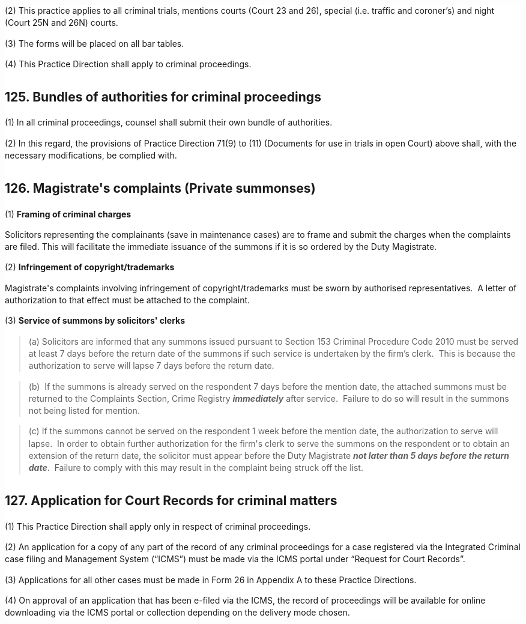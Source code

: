 (2) This practice applies to all criminal trials, mentions courts (Court 23 and 26), special (i.e. traffic and coroner’s) and night (Court 25N and 26N) courts.

(3) The forms will be placed on all bar tables.

(4) This Practice Direction shall apply to criminal proceedings.

## 125. Bundles of authorities for criminal proceedings

(1) In all criminal proceedings, counsel shall submit their own bundle of authorities.

(2) In this regard, the provisions of Practice Direction 71(9) to (11) (Documents for use in trials in open Court) above shall, with the necessary modifications, be complied with.

## 126. Magistrate's complaints (Private summonses)

(1) **Framing of criminal charges**

Solicitors representing the complainants (save in maintenance cases) are to frame and submit the charges when the complaints are filed. This will facilitate the immediate issuance of the summons if it is so ordered by the Duty Magistrate.

(2) **Infringement of copyright/trademarks**

Magistrate's complaints involving infringement of copyright/trademarks must be sworn by authorised representatives.  A letter of authorization to that effect must be attached to the complaint.

(3) **Service of summons by solicitors' clerks**

> (a) Solicitors are informed that any summons issued pursuant to Section 153 Criminal Procedure Code 2010 must be served at least 7 days before the return date of the summons if such service is undertaken by the firm’s clerk.  This is because the authorization to serve will lapse 7 days before the return date.

> (b)  If the summons is already served on the respondent 7 days before the mention date, the attached summons must be returned to the Complaints Section, Crime Registry ***immediately*** after service.  Failure to do so will result in the summons not being listed for mention.

> (c) If the summons cannot be served on the respondent 1 week before the mention date, the authorization to serve will lapse.  In order to obtain further authorization for the firm's clerk to serve the summons on the respondent or to obtain an extension of the return date, the solicitor must appear before the Duty Magistrate ***not later than 5 days before the return date***.  Failure to comply with this may result in the complaint being struck off the list.

## 127. Application for Court Records for criminal matters

(1) This Practice Direction shall apply only in respect of criminal proceedings.

(2) An application for a copy of any part of the record of any criminal proceedings for a case registered via the Integrated Criminal case filing and Management System (“ICMS”) must be made via the ICMS portal under “Request for Court Records”.

(3) Applications for all other cases must be made in Form 26 in Appendix A to these Practice Directions.

(4) On approval of an application that has been e-filed via the ICMS, the record of proceedings will be available for online downloading via the ICMS portal or collection depending on the delivery mode chosen.
